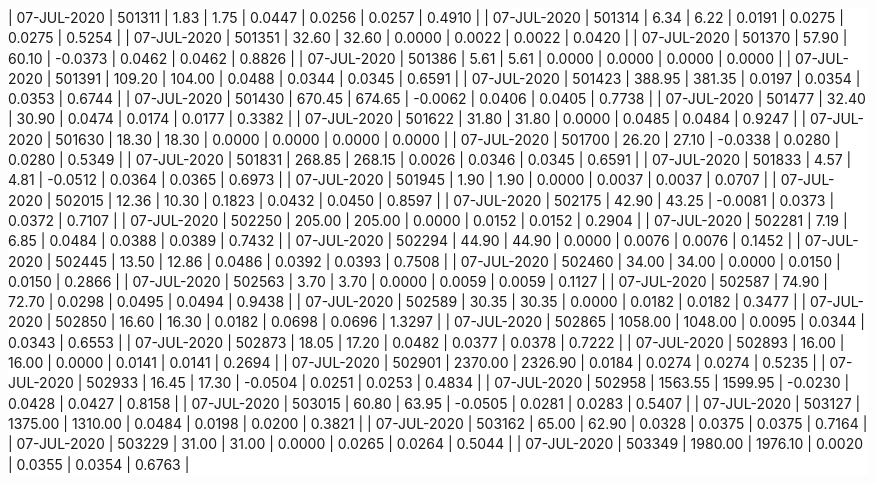 | 07-JUL-2020 | 501311 | 1.83 | 1.75 | 0.0447 | 0.0256 | 0.0257 | 0.4910 |
| 07-JUL-2020 | 501314 | 6.34 | 6.22 | 0.0191 | 0.0275 | 0.0275 | 0.5254 |
| 07-JUL-2020 | 501351 | 32.60 | 32.60 | 0.0000 | 0.0022 | 0.0022 | 0.0420 |
| 07-JUL-2020 | 501370 | 57.90 | 60.10 | -0.0373 | 0.0462 | 0.0462 | 0.8826 |
| 07-JUL-2020 | 501386 | 5.61 | 5.61 | 0.0000 | 0.0000 | 0.0000 | 0.0000 |
| 07-JUL-2020 | 501391 | 109.20 | 104.00 | 0.0488 | 0.0344 | 0.0345 | 0.6591 |
| 07-JUL-2020 | 501423 | 388.95 | 381.35 | 0.0197 | 0.0354 | 0.0353 | 0.6744 |
| 07-JUL-2020 | 501430 | 670.45 | 674.65 | -0.0062 | 0.0406 | 0.0405 | 0.7738 |
| 07-JUL-2020 | 501477 | 32.40 | 30.90 | 0.0474 | 0.0174 | 0.0177 | 0.3382 |
| 07-JUL-2020 | 501622 | 31.80 | 31.80 | 0.0000 | 0.0485 | 0.0484 | 0.9247 |
| 07-JUL-2020 | 501630 | 18.30 | 18.30 | 0.0000 | 0.0000 | 0.0000 | 0.0000 |
| 07-JUL-2020 | 501700 | 26.20 | 27.10 | -0.0338 | 0.0280 | 0.0280 | 0.5349 |
| 07-JUL-2020 | 501831 | 268.85 | 268.15 | 0.0026 | 0.0346 | 0.0345 | 0.6591 |
| 07-JUL-2020 | 501833 | 4.57 | 4.81 | -0.0512 | 0.0364 | 0.0365 | 0.6973 |
| 07-JUL-2020 | 501945 | 1.90 | 1.90 | 0.0000 | 0.0037 | 0.0037 | 0.0707 |
| 07-JUL-2020 | 502015 | 12.36 | 10.30 | 0.1823 | 0.0432 | 0.0450 | 0.8597 |
| 07-JUL-2020 | 502175 | 42.90 | 43.25 | -0.0081 | 0.0373 | 0.0372 | 0.7107 |
| 07-JUL-2020 | 502250 | 205.00 | 205.00 | 0.0000 | 0.0152 | 0.0152 | 0.2904 |
| 07-JUL-2020 | 502281 | 7.19 | 6.85 | 0.0484 | 0.0388 | 0.0389 | 0.7432 |
| 07-JUL-2020 | 502294 | 44.90 | 44.90 | 0.0000 | 0.0076 | 0.0076 | 0.1452 |
| 07-JUL-2020 | 502445 | 13.50 | 12.86 | 0.0486 | 0.0392 | 0.0393 | 0.7508 |
| 07-JUL-2020 | 502460 | 34.00 | 34.00 | 0.0000 | 0.0150 | 0.0150 | 0.2866 |
| 07-JUL-2020 | 502563 | 3.70 | 3.70 | 0.0000 | 0.0059 | 0.0059 | 0.1127 |
| 07-JUL-2020 | 502587 | 74.90 | 72.70 | 0.0298 | 0.0495 | 0.0494 | 0.9438 |
| 07-JUL-2020 | 502589 | 30.35 | 30.35 | 0.0000 | 0.0182 | 0.0182 | 0.3477 |
| 07-JUL-2020 | 502850 | 16.60 | 16.30 | 0.0182 | 0.0698 | 0.0696 | 1.3297 |
| 07-JUL-2020 | 502865 | 1058.00 | 1048.00 | 0.0095 | 0.0344 | 0.0343 | 0.6553 |
| 07-JUL-2020 | 502873 | 18.05 | 17.20 | 0.0482 | 0.0377 | 0.0378 | 0.7222 |
| 07-JUL-2020 | 502893 | 16.00 | 16.00 | 0.0000 | 0.0141 | 0.0141 | 0.2694 |
| 07-JUL-2020 | 502901 | 2370.00 | 2326.90 | 0.0184 | 0.0274 | 0.0274 | 0.5235 |
| 07-JUL-2020 | 502933 | 16.45 | 17.30 | -0.0504 | 0.0251 | 0.0253 | 0.4834 |
| 07-JUL-2020 | 502958 | 1563.55 | 1599.95 | -0.0230 | 0.0428 | 0.0427 | 0.8158 |
| 07-JUL-2020 | 503015 | 60.80 | 63.95 | -0.0505 | 0.0281 | 0.0283 | 0.5407 |
| 07-JUL-2020 | 503127 | 1375.00 | 1310.00 | 0.0484 | 0.0198 | 0.0200 | 0.3821 |
| 07-JUL-2020 | 503162 | 65.00 | 62.90 | 0.0328 | 0.0375 | 0.0375 | 0.7164 |
| 07-JUL-2020 | 503229 | 31.00 | 31.00 | 0.0000 | 0.0265 | 0.0264 | 0.5044 |
| 07-JUL-2020 | 503349 | 1980.00 | 1976.10 | 0.0020 | 0.0355 | 0.0354 | 0.6763 |